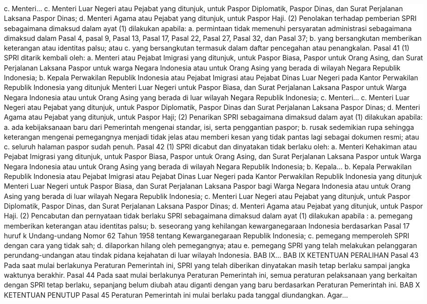 c. Menteri...
c. Menteri Luar Negeri atau Pejabat yang ditunjuk, untuk Paspor Diplomatik, Paspor Dinas, dan Surat Perjalanan Laksana Paspor Dinas;
d. Menteri Agama atau Pejabat yang ditunjuk, untuk Paspor Haji.
(2) Penolakan terhadap pemberian SPRI sebagaimana dimaksud dalam ayat (1) dilakukan apabila:
a. permintaan tidak memenuhi persyaratan administrasi sebagaimana dimaksud dalam Pasal 4, pasal 9, Pasal 13, Pasal 17, Pasal 22, Pasal 27, Pasal 32, dan Pasal 37;
b. yang bersangkutan memberikan keterangan atau identitas palsu; atau c. yang bersangkutan termasuk dalam daftar pencegahan atau penangkalan.
Pasal 41
(1) SPRI ditarik kembali oleh:
a. Menteri atau Pejabat Imigrasi yang ditunjuk, untuk Paspor Biasa, Paspor untuk Orang Asing, dan Surat Perjalanan Laksana Paspor untuk warga Negara Indonesia atau untuk Orang Asing yang berada di wilayah Negara Republik Indonesia;
b. Kepala Perwakilan Republik Indonesia atau Pejabat Imigrasi atau Pejabat Dinas Luar Negeri pada Kantor Perwakilan Republik Indonesia yang ditunjuk Menteri Luar Negeri untuk Paspor Biasa, dan Surat Perjalanan Laksana Paspor untuk Warga Negara Indonesia atau untuk Orang Asing yang berada di luar wilayah Negara Republik Indonesia;
c. Menteri...
c. Menteri Luar Negeri atau Pejabat yang ditunjuk, untuk Paspor Diplomatik, Paspor Dinas dan Surat Perjalanan Laksana Paspor Dinas;
d. Menteri Agama atau Pejabat yang ditunjuk, untuk Paspor Haji;
(2) Penarikan SPRI sebagaimana dimaksud dalam ayat (1) dilakukan apabila:
a. ada kebijaksanaan baru dari Pemerintah mengenai standar, isi, serta penggantian paspor;
b. rusak sedemikian rupa sehingga keterangan mengenai pemegangnya menjadi tidak jelas atau memberi kesan yang tidak pantas lagi sebagai dokumen resmi; atau
c. seluruh halaman paspor sudah penuh.
Pasal 42
(1) SPRI dicabut dan dinyatakan tidak berlaku oleh:
a. Menteri Kehakiman atau Pejabat Imigrasi yang ditunjuk, untuk Paspor Biasa, Paspor untuk Orang Asing, dan Surat Perjalanan Laksana Paspor untuk Warga Negara Indonesia atau untuk Orang Asing yang berada di wilayah Negara Republik Indonesia;
b. Kepala...
b. Kepala Perwakilan Republik Indonesia atau Pejabat Imigrasi atau Pejabat Dinas Luar Negeri pada Kantor Perwakilan Republik Indonesia yang ditunjuk Menteri Luar Negeri untuk Paspor Biasa, dan Surat Perjalanan Laksana Paspor bagi Warga Negara Indonesia atau untuk Orang Asing yang berada di luar wilayah Negara Republik Indonesia;
c. Menteri Luar Negeri atau Pejabat yang ditunjuk, untuk Paspor Diplomatik, Paspor Dinas, dan Surat Perjalanan Laksana Paspor Dinas;
d. Menteri Agama atau Pejabat yang ditunjuk, untuk Paspor Haji.
(2) Pencabutan dan pernyataan tidak berlaku SPRI sebagaimana dimaksud dalam ayat (1) dilakukan apabila :
a. pemegang memberikan keterangan atau identitas palsu;
b. seseorang yang kehilangan kewarganegaraan Indonesia berdasarkan Pasal 17 huruf k Undang-undang Nomor 62 Tahun 1958 tentang Kewarganegaraan Republik Indonesia;
c. pemegang memperoleh SPRI dengan cara yang tidak sah;
d. dilaporkan hilang oleh pemegangnya; atau
e. pemegang SPRI yang telah melakukan pelanggaran perundang-undangan atau tindak pidana kejahatan di luar wilayah Indonesia. BAB IX…
BAB IX KETENTUAN PERALIHAN
Pasal 43
Pada saat mulai berlakunya Peraturan Pemerintah ini, SPRI yang telah diberikan dinyatakan masih tetap berlaku sampai jangka waktunya berakhir.
Pasal 44
Pada saat mulai berlakunya Peraturan Pemerintah ini, semua peraturan pelaksanaan yang berkaitan dengan SPRI tetap berlaku, sepanjang belum diubah atau diganti dengan yang baru berdasarkan Peraturan Pemerintah ini.
BAB X KETENTUAN PENUTUP
Pasal 45
Peraturan Pemerintah ini mulai berlaku pada tanggal diundangkan. Agar…